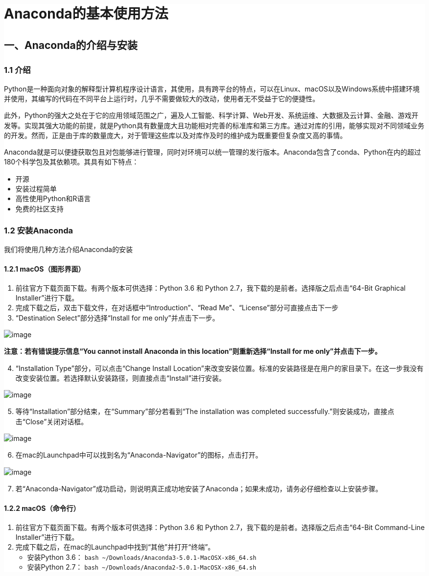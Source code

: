 # Anaconda的基本使用方法

## 一、Anaconda的介绍与安装

### 1.1 介绍

Python是一种面向对象的解释型计算机程序设计语言，其使用，具有跨平台的特点，可以在Linux、macOS以及Windows系统中搭建环境并使用，其编写的代码在不同平台上运行时，几乎不需要做较大的改动，使用者无不受益于它的便捷性。

此外，Python的强大之处在于它的应用领域范围之广，遍及人工智能、科学计算、Web开发、系统运维、大数据及云计算、金融、游戏开发等。实现其强大功能的前提，就是Python具有数量庞大且功能相对完善的标准库和第三方库。通过对库的引用，能够实现对不同领域业务的开发。然而，正是由于库的数量庞大，对于管理这些库以及对库作及时的维护成为既重要但复杂度又高的事情。

Anaconda就是可以便捷获取包且对包能够进行管理，同时对环境可以统一管理的发行版本。Anaconda包含了conda、Python在内的超过180个科学包及其依赖项。其具有如下特点：

- 开源
- 安装过程简单
- 高性使用Python和R语言
- 免费的社区支持

### 1.2 安装Anaconda

我们将使用几种方法介绍Anaconda的安装

#### 1.2.1 macOS（图形界面）

1. 前往官方下载页面下载。有两个版本可供选择：Python 3.6 和 Python 2.7，我下载的是前者。选择版之后点击“64-Bit Graphical Installer”进行下载。
2. 完成下载之后，双击下载文件，在对话框中“Introduction”、“Read Me”、“License”部分可直接点击下一步
3. “Destination Select”部分选择“Install for me only”并点击下一步。

![image](https://pic3.zhimg.com/v2-3b0409ba08ef4b5674e52dddcb397a1a_r.jpg)

**注意：若有错误提示信息“You cannot install Anaconda in this location”则重新选择“Install for me only”并点击下一步。**

4. “Installation Type”部分，可以点击“Change Install Location”来改变安装位置。标准的安装路径是在用户的家目录下。在这一步我没有改变安装位置。若选择默认安装路径，则直接点击“Install”进行安装。

![image](https://pic2.zhimg.com/v2-9ce3fa7e1ff49fe64585f1dabe4d3bd1_r.jpg)

5. 等待“Installation”部分结束，在“Summary”部分若看到“The installation was completed successfully.”则安装成功，直接点击“Close”关闭对话框。

![image](https://pic4.zhimg.com/v2-350eb6c43436428caf84671592024c93_r.jpg)

6. 在mac的Launchpad中可以找到名为“Anaconda-Navigator”的图标，点击打开。

![image](https://pic2.zhimg.com/80/v2-99e119c78e9e548683a69db8a80b11b1_720w.webp)

7. 若“Anaconda-Navigator”成功启动，则说明真正成功地安装了Anaconda；如果未成功，请务必仔细检查以上安装步骤。

#### 1.2.2 macOS（命令行）

1. 前往官方下载页面下载。有两个版本可供选择：Python 3.6 和 Python 2.7，我下载的是前者。选择版之后点击“64-Bit Command-Line Installer”进行下载。
2. 完成下载之后，在mac的Launchpad中找到“其他”并打开“终端”。
   - 安装Python 3.6： `bash ~/Downloads/Anaconda3-5.0.1-MacOSX-x86_64.sh`
   - 安装Python 2.7： `bash ~/Downloads/Anaconda2-5.0.1-MacOSX-x86_64.sh`
